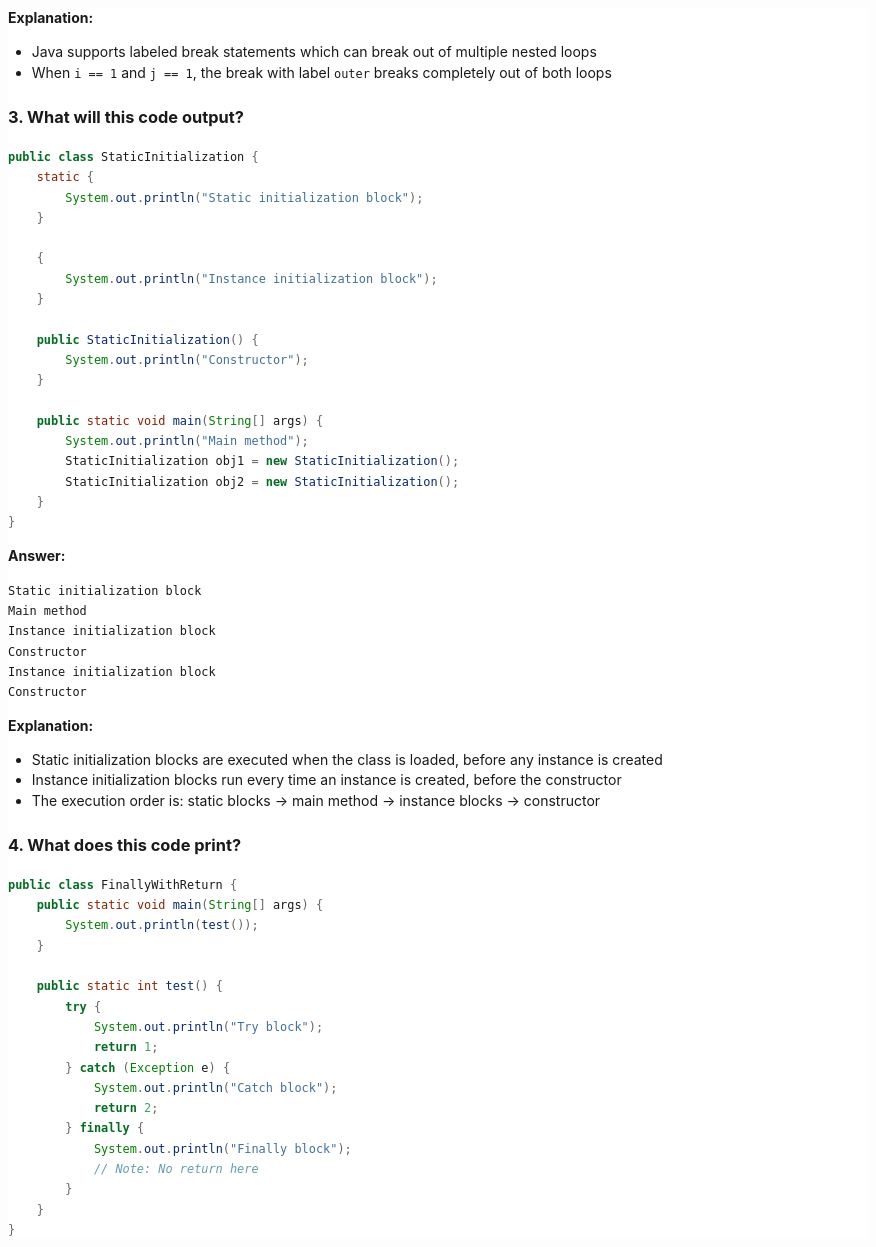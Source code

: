 **Explanation:**
- Java supports labeled break statements which can break out of multiple nested loops
- When `i == 1` and `j == 1`, the break with label `outer` breaks completely out of both loops

### 3. What will this code output?
```java
public class StaticInitialization {
    static {
        System.out.println("Static initialization block");
    }
    
    {
        System.out.println("Instance initialization block");
    }
    
    public StaticInitialization() {
        System.out.println("Constructor");
    }
    
    public static void main(String[] args) {
        System.out.println("Main method");
        StaticInitialization obj1 = new StaticInitialization();
        StaticInitialization obj2 = new StaticInitialization();
    }
}
```

**Answer:**
```
Static initialization block
Main method
Instance initialization block
Constructor
Instance initialization block
Constructor
```

**Explanation:**
- Static initialization blocks are executed when the class is loaded, before any instance is created
- Instance initialization blocks run every time an instance is created, before the constructor
- The execution order is: static blocks → main method → instance blocks → constructor

### 4. What does this code print?
```java
public class FinallyWithReturn {
    public static void main(String[] args) {
        System.out.println(test());
    }
    
    public static int test() {
        try {
            System.out.println("Try block");
            return 1;
        } catch (Exception e) {
            System.out.println("Catch block");
            return 2;
        } finally {
            System.out.println("Finally block");
            // Note: No return here
        }
    }
}
```
